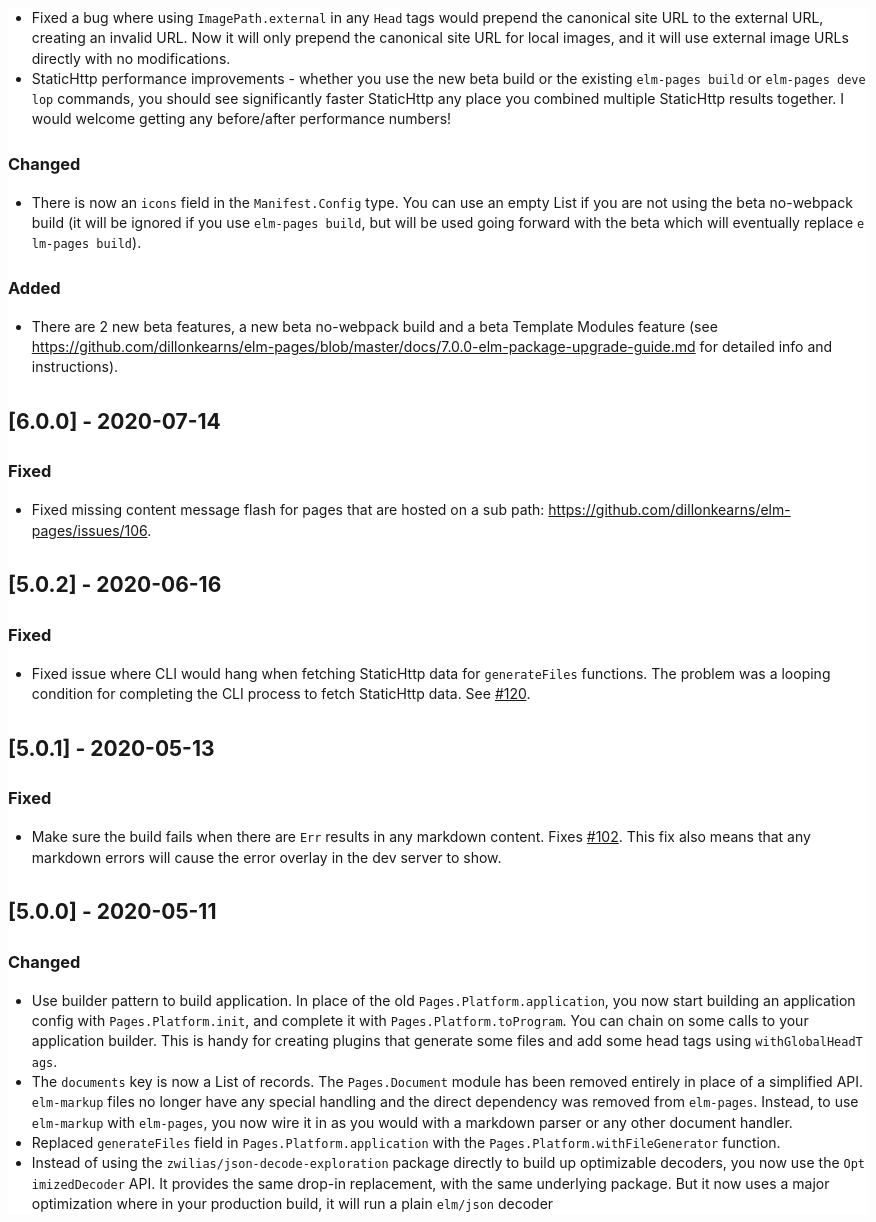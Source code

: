 - Fixed a bug where using `ImagePath.external` in any `Head` tags would prepend the canonical site URL to the external URL, creating an invalid URL. Now it will only prepend the canonical site URL for local images, and it will use external image URLs directly with no modifications.
- StaticHttp performance improvements - whether you use the new beta build or the existing `elm-pages build` or `elm-pages develop` commands, you should see significantly faster StaticHttp any place you combined multiple StaticHttp results together. I would welcome getting any before/after performance numbers!

### Changed

- There is now an `icons` field in the `Manifest.Config` type. You can use an empty List if you are not using the beta no-webpack build (it will be ignored if you use `elm-pages build`, but will be used going forward with the beta which will eventually replace `elm-pages build`).

### Added

- There are 2 new beta features, a new beta no-webpack build and a beta Template Modules feature (see https://github.com/dillonkearns/elm-pages/blob/master/docs/7.0.0-elm-package-upgrade-guide.md for detailed info and instructions).

## [6.0.0] - 2020-07-14

### Fixed

- Fixed missing content message flash for pages that are hosted on a sub path: https://github.com/dillonkearns/elm-pages/issues/106.

## [5.0.2] - 2020-06-16

### Fixed

- Fixed issue where CLI would hang when fetching StaticHttp data for `generateFiles` functions. The problem was a looping condition for completing the CLI process to fetch StaticHttp data.
  See [#120](https://github.com/dillonkearns/elm-pages/pull/120).

## [5.0.1] - 2020-05-13

### Fixed

- Make sure the build fails when there are `Err` results in any markdown content. Fixes [#102](https://github.com/dillonkearns/elm-pages/issues/102).
  This fix also means that any markdown errors will cause the error overlay in the dev server to show.

## [5.0.0] - 2020-05-11

### Changed

- Use builder pattern to build application. In place of the old `Pages.Platform.application`, you now start building an application config with `Pages.Platform.init`, and complete it with `Pages.Platform.toProgram`. You can chain on some calls to your application builder. This is handy for creating plugins that generate some files and add some head tags using `withGlobalHeadTags`.
- The `documents` key is now a List of records. The `Pages.Document` module has been removed entirely in place of a simplified API. `elm-markup` files no longer have any special handling
  and the direct dependency was removed from `elm-pages`. Instead, to use `elm-markup` with `elm-pages`, you now wire it in as you would with a markdown parser or any other document handler.
- Replaced `generateFiles` field in `Pages.Platform.application` with the `Pages.Platform.withFileGenerator` function.
- Instead of using the `zwilias/json-decode-exploration` package directly to build up optimizable decoders, you now use the `OptimizedDecoder` API. It provides the same drop-in replacement,
  with the same underlying package. But it now uses a major optimization where in your production build, it will run a plain `elm/json` decoder